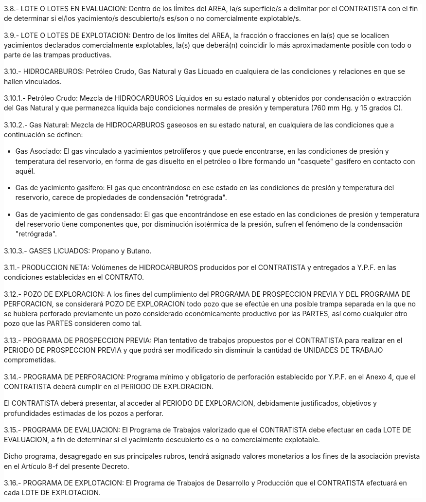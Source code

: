 3.8.- LOTE O LOTES  EN  EVALUACION: Dentro de los lÍmites del AREA, la/s superficie/s a delimitar  por  el  CONTRATISTA  con  el fin de determinar   si  el/los  yacimiento/s  descubierto/s  es/son  o  no comercialmente explotable/s.

3.9.- LOTE O  LOTES DE EXPLOTACION: Dentro de los límites del AREA, la fracción o fracciones  en  la(s)  que  se  localicen yacimientos declarados    comercialmente  explotables,  la(s)  que    deberá(n) coincidir lo más  aproximadamente  posible  con todo o parte de las trampas productivas.

3.10.- HIDROCARBUROS: Petróleo Crudo, Gas Natural  y Gas Licuado en cualquiera  de  las  condiciones  y  relaciones  en  que se  hallen vinculados.

3.10.1.-  Petróleo  Crudo: Mezcla de HIDROCARBUROS Líquidos  en  su estado natural y obtenidos  por  condensación  o extracción del Gas Natural  y  que  permanezca  líquida bajo condiciones  normales  de presión y temperatura (760 mm Hg. y 15 grados C).

3.10.2.-  Gas  Natural:  Mezcla de  HIDROCARBUROS  gaseosos  en  su estado natural, en cualquiera de las condiciones que a continuación se definen:

- Gas Asociado: El gas vinculado  a  yacimientos petrolíferos y que puede encontrarse, en las condiciones  de presión y temperatura del reservorio,  en  forma  de  gas disuelto en  el  petróleo  o  libre formando  un  "casquete"  gasífero  en  contacto  con  aquél.

- Gas de yacimiento gasífero:  El  gas  que  encontrándose  en  ese estado  en las condiciones de presión y temperatura del reservorio, carece  de    propiedades    de   condensación  "retrógrada".

- Gas de yacimiento de gas condensado:  El gas que encontrándose en ese  estado  en  las  condiciones  de  presión  y  temperatura  del reservorio tiene componentes que, por disminución  isotérmica de la presión,  sufren el fenómeno de la condensación "retrógrada".

3.10.3.- GASES LICUADOS: Propano y Butano.

3.11.- PRODUCCION  NETA:  Volúmenes de HIDROCARBUROS producidos por el CONTRATISTA y entregados a Y.P.F. en las condiciones establecidas en el CONTRATO.

3.12.-  POZO DE EXPLORACION:  A  los  fines  del  cumplimiento  del PROGRAMA  DE  PROSPECCION  PREVIA Y DEL PROGRAMA DE PERFORACION, se considerará POZO DE EXPLORACION  todo  pozo  que  se efectúe en una posible   trampa  separada  en  la  que  no  se  hubiera  perforado previamente  un  pozo considerado económicamente productivo por las PARTES, así como cualquier  otro  pozo  que  las  PARTES consideren como tal.

3.13.- PROGRAMA DE PROSPECCION PREVIA: Plan tentativo  de  trabajos propuestos  por  el  CONTRATISTA  para  realizar  en  el PERIODO DE PROSPECCION  PREVIA  y  que  podrá ser modificado sin disminuir  la cantidad de UNIDADES DE TRABAJO comprometidas.

3.14.- PROGRAMA DE PERFORACION:  Programa  mínimo  y obligatorio de perforación  establecido  por  Y.P.F.  en  el  Anexo  4,  que    el CONTRATISTA  deberá  cumplir  en  el  PERIODO  DE EXPLORACION.

El  CONTRATISTA  deberá  presentar,  al  acceder  al  PERIODO    DE EXPLORACION,  debidamente  justificados,  objetivos y profundidades estimadas de los pozos a perforar.

3.15.-  PROGRAMA  DE EVALUACION: El Programa de Trabajos valorizado que el CONTRATISTA  debe efectuar en cada LOTE DE EVALUACION, a fin de determinar si el yacimiento  descubierto  es o no comercialmente explotable.

Dicho  programa,  desagregado  en  sus principales  rubros,  tendrá asignado valores monetarios a los fines  de  la asociación prevista en el Artículo 8-f del presente Decreto.

3.16.-  PROGRAMA  DE  EXPLOTACION:  El  Programa  de   Trabajos  de Desarrollo y Producción que el CONTRATISTA efectuará en  cada  LOTE DE EXPLOTACION.
